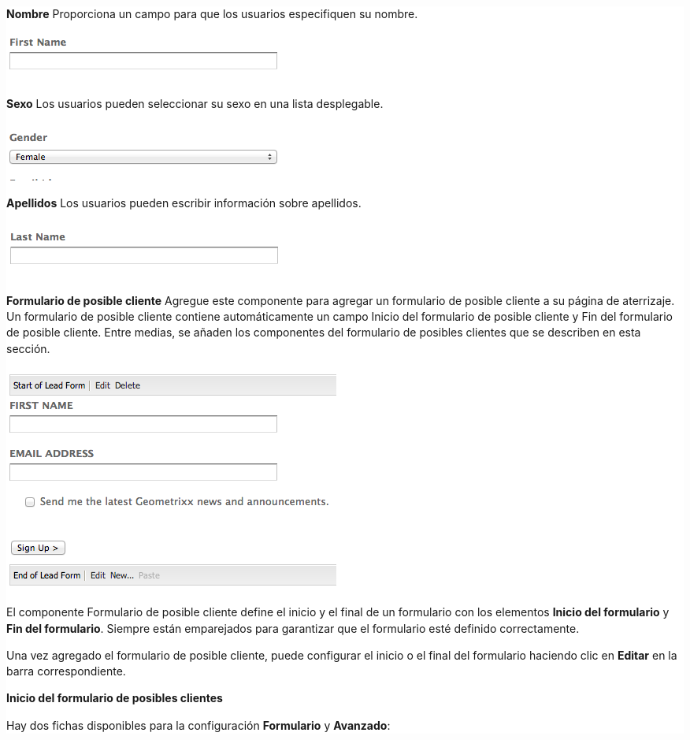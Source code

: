 **Nombre** Proporciona un campo para que los usuarios especifiquen su nombre.

![chlimage_1-39](assets/chlimage_1-39.png)

**Sexo** Los usuarios pueden seleccionar su sexo en una lista desplegable.

![chlimage_1-40](assets/chlimage_1-40.png)

**Apellidos** Los usuarios pueden escribir información sobre apellidos.

![chlimage_1-41](assets/chlimage_1-41.png)

**Formulario de posible cliente** Agregue este componente para agregar un formulario de posible cliente a su página de aterrizaje. Un formulario de posible cliente contiene automáticamente un campo Inicio del formulario de posible cliente y Fin del formulario de posible cliente. Entre medias, se añaden los componentes del formulario de posibles clientes que se describen en esta sección.

![chlimage_1-42](assets/chlimage_1-42.png)

El componente Formulario de posible cliente define el inicio y el final de un formulario con los elementos **Inicio del formulario** y **Fin del formulario**. Siempre están emparejados para garantizar que el formulario esté definido correctamente.

Una vez agregado el formulario de posible cliente, puede configurar el inicio o el final del formulario haciendo clic en **Editar** en la barra correspondiente.

**Inicio del formulario de posibles clientes**

Hay dos fichas disponibles para la configuración **Formulario** y **Avanzado**:
